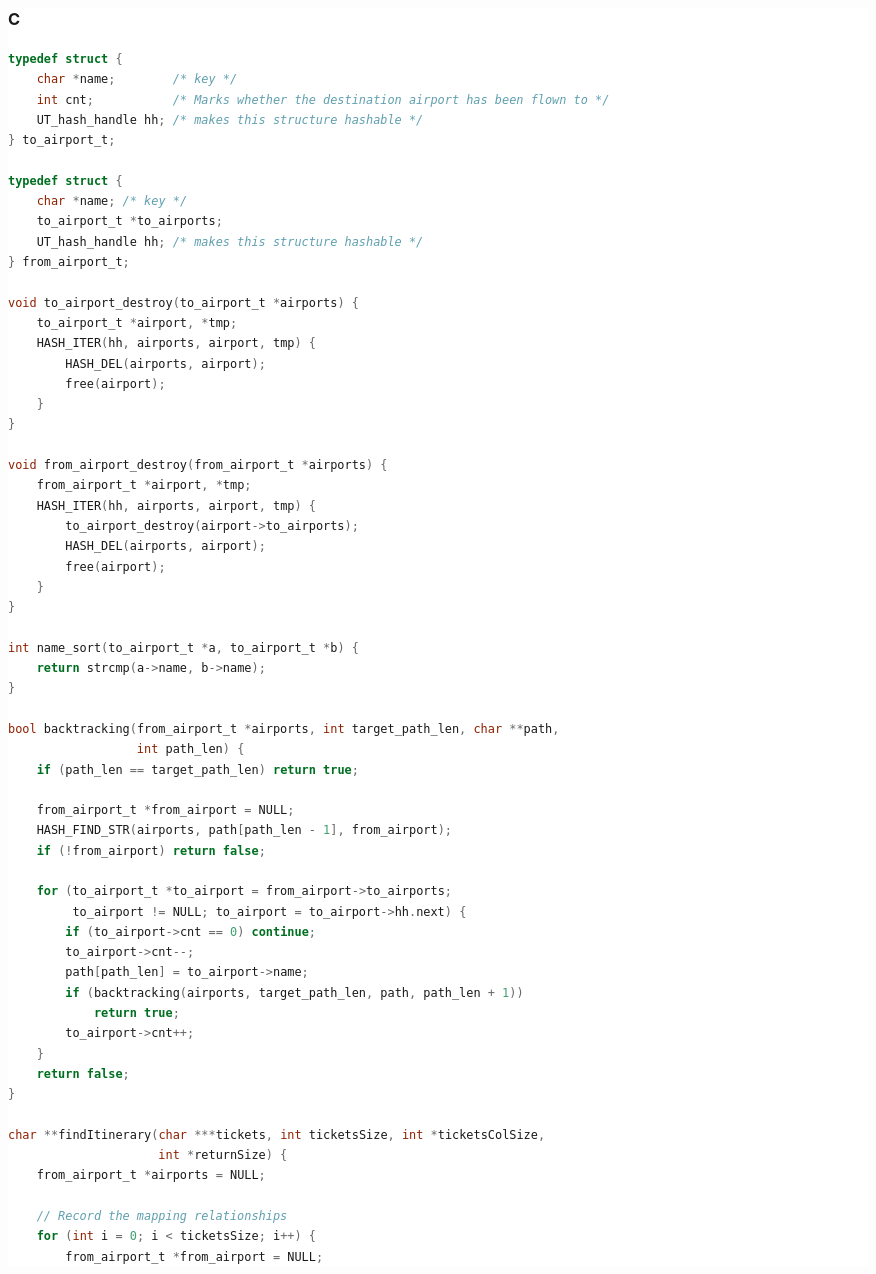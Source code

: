 ### C

```C
typedef struct {
    char *name;        /* key */
    int cnt;           /* Marks whether the destination airport has been flown to */
    UT_hash_handle hh; /* makes this structure hashable */
} to_airport_t;

typedef struct {
    char *name; /* key */
    to_airport_t *to_airports;
    UT_hash_handle hh; /* makes this structure hashable */
} from_airport_t;

void to_airport_destroy(to_airport_t *airports) {
    to_airport_t *airport, *tmp;
    HASH_ITER(hh, airports, airport, tmp) {
        HASH_DEL(airports, airport);
        free(airport);
    }
}

void from_airport_destroy(from_airport_t *airports) {
    from_airport_t *airport, *tmp;
    HASH_ITER(hh, airports, airport, tmp) {
        to_airport_destroy(airport->to_airports);
        HASH_DEL(airports, airport);
        free(airport);
    }
}

int name_sort(to_airport_t *a, to_airport_t *b) {
    return strcmp(a->name, b->name);
}

bool backtracking(from_airport_t *airports, int target_path_len, char **path,
                  int path_len) {
    if (path_len == target_path_len) return true;

    from_airport_t *from_airport = NULL;
    HASH_FIND_STR(airports, path[path_len - 1], from_airport);
    if (!from_airport) return false;

    for (to_airport_t *to_airport = from_airport->to_airports;
         to_airport != NULL; to_airport = to_airport->hh.next) {
        if (to_airport->cnt == 0) continue;
        to_airport->cnt--;
        path[path_len] = to_airport->name;
        if (backtracking(airports, target_path_len, path, path_len + 1))
            return true;
        to_airport->cnt++;
    }
    return false;
}

char **findItinerary(char ***tickets, int ticketsSize, int *ticketsColSize,
                     int *returnSize) {
    from_airport_t *airports = NULL;

    // Record the mapping relationships
    for (int i = 0; i < ticketsSize; i++) {
        from_airport_t *from_airport = NULL;
```